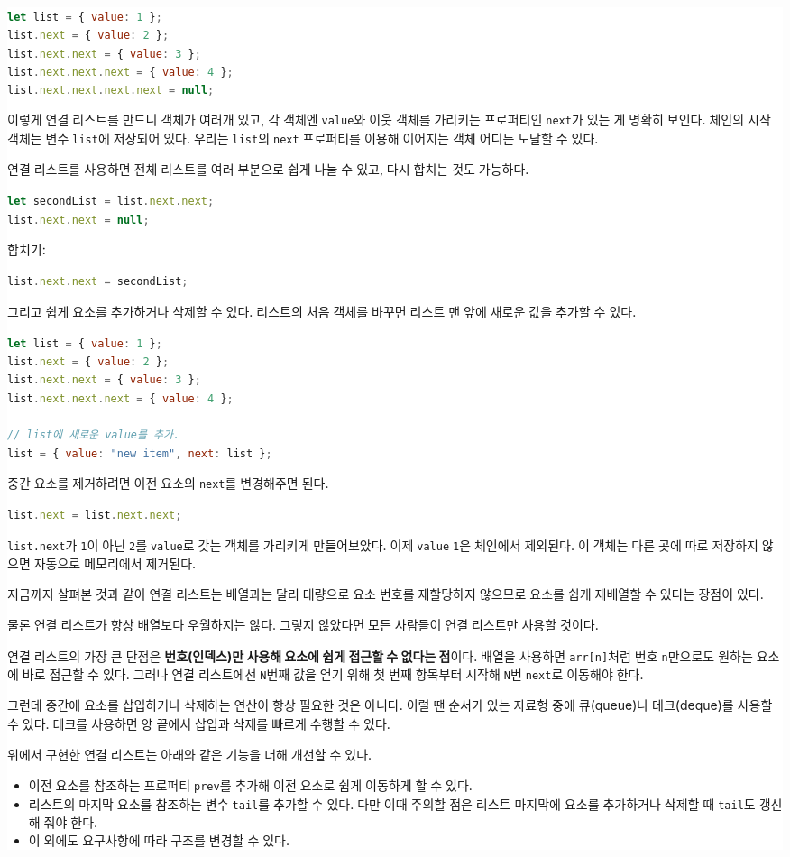 ```javascript
let list = { value: 1 };
list.next = { value: 2 };
list.next.next = { value: 3 };
list.next.next.next = { value: 4 };
list.next.next.next.next = null;
```

이렇게 연결 리스트를 만드니 객체가 여러개 있고, 각 객체엔 `value`와 이웃 객체를 가리키는 프로퍼티인 `next`가 있는 게 명확히 보인다. 체인의 시작 객체는 변수 `list`에 저장되어 있다. 우리는 `list`의 `next` 프로퍼티를 이용해 이어지는 객체 어디든 도달할 수 있다.

연결 리스트를 사용하면 전체 리스트를 여러 부분으로 쉽게 나눌 수 있고, 다시 합치는 것도 가능하다.

```javascript
let secondList = list.next.next;
list.next.next = null;
```

합치기:

```javascript
list.next.next = secondList;
```

그리고 쉽게 요소를 추가하거나 삭제할 수 있다. 리스트의 처음 객체를 바꾸면 리스트 맨 앞에 새로운 값을 추가할 수 있다.

```javascript
let list = { value: 1 };
list.next = { value: 2 };
list.next.next = { value: 3 };
list.next.next.next = { value: 4 };

// list에 새로운 value를 추가.
list = { value: "new item", next: list };
```

중간 요소를 제거하려면 이전 요소의 `next`를 변경해주면 된다.

```javascript
list.next = list.next.next;
```

`list.next`가 `1`이 아닌 `2`를 `value`로 갖는 객체를 가리키게 만들어보았다. 이제 `value` `1`은 체인에서 제외된다. 이 객체는 다른 곳에 따로 저장하지 않으면 자동으로 메모리에서 제거된다.

지금까지 살펴본 것과 같이 연결 리스트는 배열과는 달리 대량으로 요소 번호를 재할당하지 않으므로 요소를 쉽게 재배열할 수 있다는 장점이 있다.

물론 연결 리스트가 항상 배열보다 우월하지는 않다. 그렇지 않았다면 모든 사람들이 연결 리스트만 사용할 것이다.

연결 리스트의 가장 큰 단점은 **번호(인덱스)만 사용해 요소에 쉽게 접근할 수 없다는 점**이다. 배열을 사용하면 `arr[n]`처럼 번호 `n`만으로도 원하는 요소에 바로 접근할 수 있다. 그러나 연결 리스트에선 `N`번째 값을 얻기 위해 첫 번째 항목부터 시작해 `N`번 `next`로 이동해야 한다.

그런데 중간에 요소를 삽입하거나 삭제하는 연산이 항상 필요한 것은 아니다. 이럴 땐 순서가 있는 자료형 중에 큐(queue)나 데크(deque)를 사용할 수 있다. 데크를 사용하면 양 끝에서 삽입과 삭제를 빠르게 수행할 수 있다.

위에서 구현한 연결 리스트는 아래와 같은 기능을 더해 개선할 수 있다.

* 이전 요소를 참조하는 프로퍼티 `prev`를 추가해 이전 요소로 쉽게 이동하게 할 수 있다.
* 리스트의 마지막 요소를 참조하는 변수 `tail`를 추가할 수 있다. 다만 이때 주의할 점은 리스트 마지막에 요소를 추가하거나 삭제할 때 `tail`도 갱신해 줘야 한다.
* 이 외에도 요구사항에 따라 구조를 변경할 수 있다.
